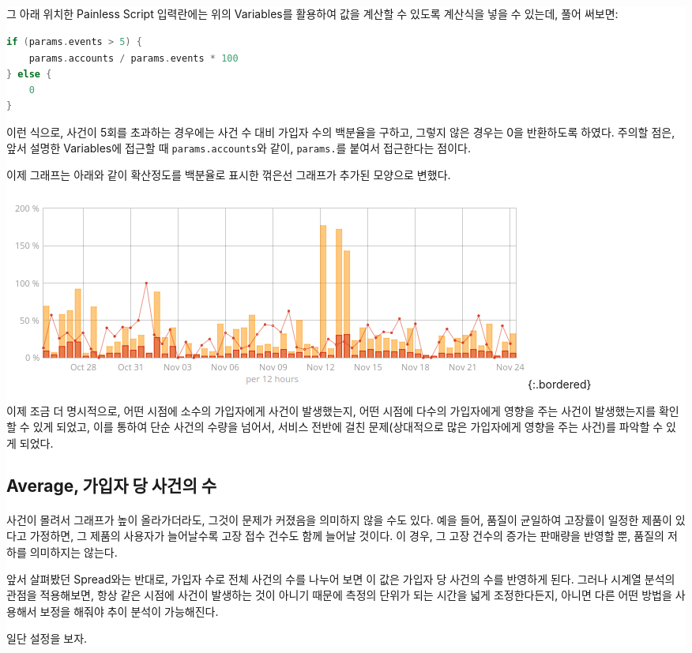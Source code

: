 그 아래 위치한 Painless Script 입력란에는 위의 Variables를 활용하여 값을
계산할 수 있도록 계산식을 넣을 수 있는데, 풀어 써보면:

```c
if (params.events > 5) {
	params.accounts / params.events * 100
} else {
	0
}
```

이런 식으로, 사건이 5회를 초과하는 경우에는 사건 수 대비 가입자 수의
백분율을 구하고, 그렇지 않은 경우는 0을 반환하도록 하였다. 주의할 점은,
앞서 설명한 Variables에 접근할 때 `params.accounts`와 같이, `params.`를
붙여서 접근한다는 점이다.

이제 그래프는 아래와 같이 확산정도를 백분율로 표시한 꺾은선 그래프가
추가된 모양으로 변했다.

![](/attachments/silrok/silrok-visualbuilder-pl-calculation.png){:.bordered}

이제 조금 더 명시적으로, 어떤 시점에 소수의 가입자에게 사건이 발생했는지,
어떤 시점에 다수의 가입자에게 영향을 주는 사건이 발생했는지를 확인할 수
있게 되었고, 이를 통하여 단순 사건의 수량을 넘어서, 서비스 전반에 걸친
문제(상대적으로 많은 가입자에게 영향을 주는 사건)를 파악할 수 있게 되었다.


## Average, 가입자 당 사건의 수

사건이 몰려서 그래프가 높이 올라가더라도, 그것이 문제가 커졌음을 의미하지
않을 수도 있다. 예을 들어, 품질이 균일하여 고장률이 일정한 제품이 있다고
가정하면, 그 제품의 사용자가 늘어날수록 고장 접수 건수도 함께 늘어날
것이다. 이 경우, 그 고장 건수의 증가는 판매량을 반영할 뿐, 품질의 저하를
의미하지는 않는다.

앞서 살펴봤던 Spread와는 반대로, 가입자 수로 전체 사건의 수를 나누어 보면
이 값은 가입자 당 사건의 수를 반영하게 된다. 그러나 시계열 분석의 관점을
적용해보면, 항상 같은 시점에 사건이 발생하는 것이 아니기 때문에 측정의
단위가 되는 시간을 넓게 조정한다든지, 아니면 다른 어떤 방법을 사용해서
보정을 해줘야 추이 분석이 가능해진다.

일단 설정을 보자.
